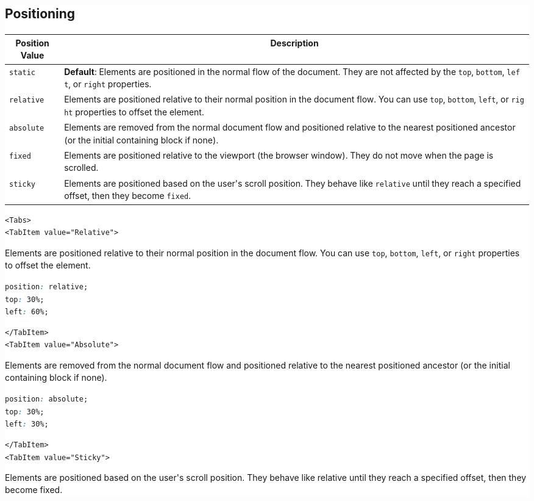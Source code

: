 ## Positioning

| Position Value | Description                                                                                                                                                       |
| -------------- | ----------------------------------------------------------------------------------------------------------------------------------------------------------------- |
| `static`       | **Default**: Elements are positioned in the normal flow of the document. They are not affected by the `top`, `bottom`, `left`, or `right` properties.             |
| `relative`     | Elements are positioned relative to their normal position in the document flow. You can use `top`, `bottom`, `left`, or `right` properties to offset the element. |
| `absolute`     | Elements are removed from the normal document flow and positioned relative to the nearest positioned ancestor (or the initial containing block if none).          |
| `fixed`        | Elements are positioned relative to the viewport (the browser window). They do not move when the page is scrolled.                                                |
| `sticky`       | Elements are positioned based on the user's scroll position. They behave like `relative` until they reach a specified offset, then they become `fixed`.           |

```mdx-code-block
<Tabs>
<TabItem value="Relative">
```

Elements are positioned relative to their normal position in the document flow. You can use `top`, `bottom`, `left`, or `right` properties to offset the element.

```css
position: relative;
top: 30%;
left: 60%;
```

<BrowserWindow>
<Position position={"relative"} top={"30%"} left={"60%"}/>
</BrowserWindow>

```mdx-code-block
</TabItem>
<TabItem value="Absolute">
```

Elements are removed from the normal document flow and positioned relative to the nearest positioned ancestor (or the initial containing block if none).

```css
position: absolute;
top: 30%;
left: 30%;
```

<BrowserWindow>
<Position position={"absolute"} top={"30%"} left={"30%"}/>
</BrowserWindow>

```mdx-code-block
</TabItem>
<TabItem value="Sticky">
```

Elements are positioned based on the user's scroll position. They behave like relative until they reach a specified offset, then they become fixed.
